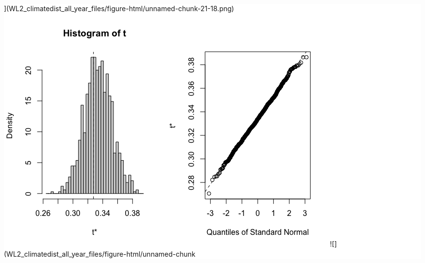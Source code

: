 ](WL2_climatedist_all_year_files/figure-html/unnamed-chunk-21-18.png)![](WL2_climatedist_all_year_files/figure-html/unnamed-chunk-21-19.png)![](WL2_climatedist_all_year_files/figure-html/unnamed-chunk